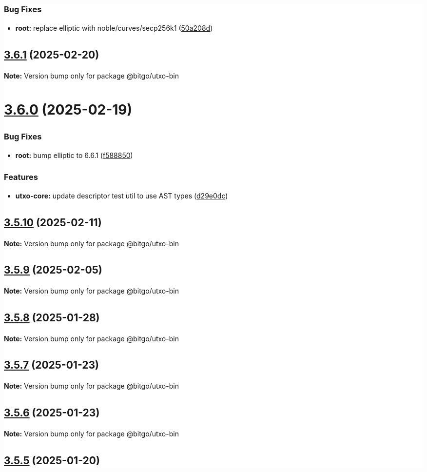 ### Bug Fixes

- **root:** replace elliptic with noble/curves/secp256k1 ([50a208d](https://github.com/BitGo/BitGoJS/commit/50a208d68d8b313ccb9b8e638212f61617daf92a))

## [3.6.1](https://github.com/BitGo/BitGoJS/compare/@bitgo/utxo-bin@3.6.0...@bitgo/utxo-bin@3.6.1) (2025-02-20)

**Note:** Version bump only for package @bitgo/utxo-bin

# [3.6.0](https://github.com/BitGo/BitGoJS/compare/@bitgo/utxo-bin@3.5.9...@bitgo/utxo-bin@3.6.0) (2025-02-19)

### Bug Fixes

- **root:** bump elliptic to 6.6.1 ([f588850](https://github.com/BitGo/BitGoJS/commit/f588850a3817db709213c3d44451b1ed93d8ac86))

### Features

- **utxo-core:** update descriptor test util to use AST types ([d29e0dc](https://github.com/BitGo/BitGoJS/commit/d29e0dcb09352f2ba9910d224ac3ac9c92cc9e81))

## [3.5.10](https://github.com/BitGo/BitGoJS/compare/@bitgo/utxo-bin@3.5.9...@bitgo/utxo-bin@3.5.10) (2025-02-11)

**Note:** Version bump only for package @bitgo/utxo-bin

## [3.5.9](https://github.com/BitGo/BitGoJS/compare/@bitgo/utxo-bin@3.5.8...@bitgo/utxo-bin@3.5.9) (2025-02-05)

**Note:** Version bump only for package @bitgo/utxo-bin

## [3.5.8](https://github.com/BitGo/BitGoJS/compare/@bitgo/utxo-bin@3.5.7...@bitgo/utxo-bin@3.5.8) (2025-01-28)

**Note:** Version bump only for package @bitgo/utxo-bin

## [3.5.7](https://github.com/BitGo/BitGoJS/compare/@bitgo/utxo-bin@3.5.6...@bitgo/utxo-bin@3.5.7) (2025-01-23)

**Note:** Version bump only for package @bitgo/utxo-bin

## [3.5.6](https://github.com/BitGo/BitGoJS/compare/@bitgo/utxo-bin@3.5.5...@bitgo/utxo-bin@3.5.6) (2025-01-23)

**Note:** Version bump only for package @bitgo/utxo-bin

## [3.5.5](https://github.com/BitGo/BitGoJS/compare/@bitgo/utxo-bin@3.5.4...@bitgo/utxo-bin@3.5.5) (2025-01-20)
